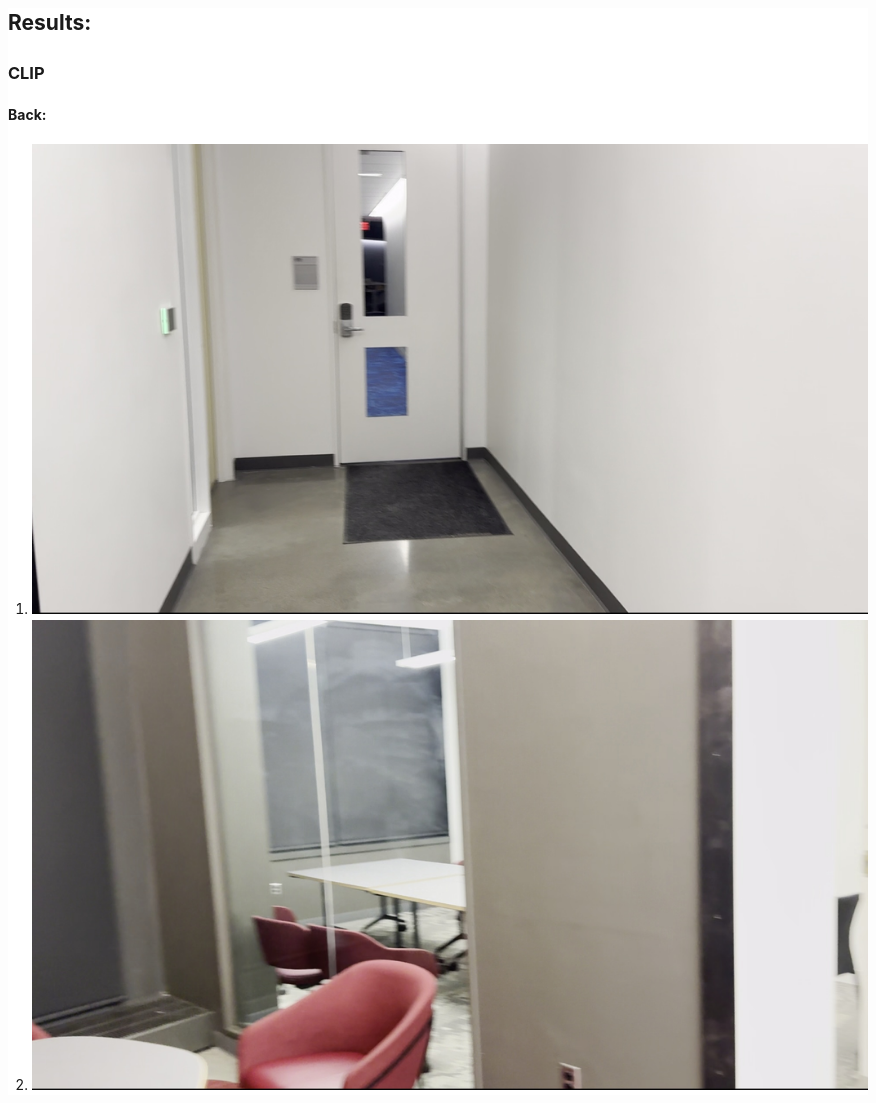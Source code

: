 ## Results:

### CLIP

#### Back:

1. ![](data/recorded/mobile/frames/frame_000257.jpg)
2. ![](data/recorded/mobile/frames/frame_000108.jpg)